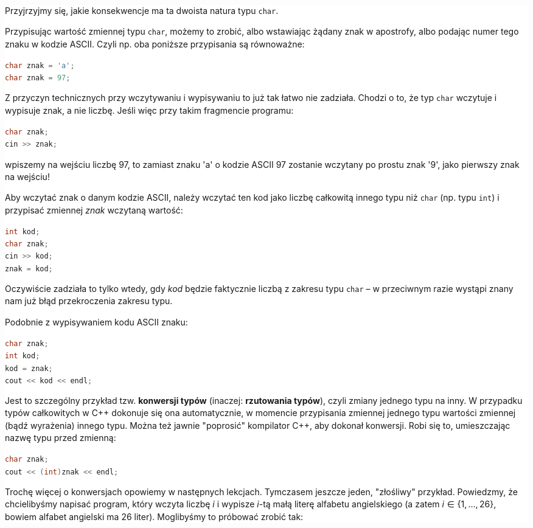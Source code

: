 Przyjrzyjmy się, jakie konsekwencje ma ta dwoista natura typu `char`.

Przypisując wartość zmiennej typu `char`, możemy to zrobić, albo wstawiając żądany znak w apostrofy, albo podając numer tego znaku w kodzie ASCII. Czyli np. oba poniższe przypisania są równoważne:

```cpp
char znak = 'a';
char znak = 97;
```

Z przyczyn technicznych przy wczytywaniu i wypisywaniu to już tak łatwo nie zadziała. Chodzi o to, że typ `char` wczytuje i wypisuje znak, a nie liczbę. Jeśli więc przy takim fragmencie programu:

```cpp
char znak;
cin >> znak;
```

wpiszemy na wejściu liczbę 97, to zamiast znaku 'a' o kodzie ASCII 97 zostanie wczytany po prostu znak '9', jako pierwszy znak na wejściu!

Aby wczytać znak o danym kodzie ASCII, należy wczytać ten kod jako liczbę całkowitą innego typu niż `char` (np. typu `int`) i przypisać zmiennej _znak_ wczytaną wartość:

```cpp
int kod;
char znak;
cin >> kod;
znak = kod;
```

Oczywiście zadziała to tylko wtedy, gdy _kod_ będzie faktycznie liczbą z zakresu typu `char` – w przeciwnym razie wystąpi znany nam już błąd przekroczenia zakresu typu.

Podobnie z wypisywaniem kodu ASCII znaku:

```cpp
char znak;
int kod;
kod = znak;
cout << kod << endl;
```

Jest to szczególny przykład tzw. **konwersji typów** (inaczej: **rzutowania typów**), czyli zmiany jednego typu na inny. W przypadku typów całkowitych w C++ dokonuje się ona automatycznie, w momencie przypisania zmiennej jednego typu wartości zmiennej (bądź wyrażenia) innego typu. Można też jawnie "poprosić" kompilator C++, aby dokonał konwersji. Robi się to, umieszczając nazwę typu przed zmienną:

```cpp
char znak;
cout << (int)znak << endl;
```

Trochę więcej o konwersjach opowiemy w następnych lekcjach. Tymczasem jeszcze jeden, "złośliwy" przykład. Powiedzmy, że chcielibyśmy napisać program, który wczyta liczbę $i$ i wypisze $i$-tą małą literę alfabetu angielskiego (a zatem $i \in \{1,\ldots,26\}$, bowiem alfabet angielski ma 26 liter). Moglibyśmy to próbować zrobić tak:

